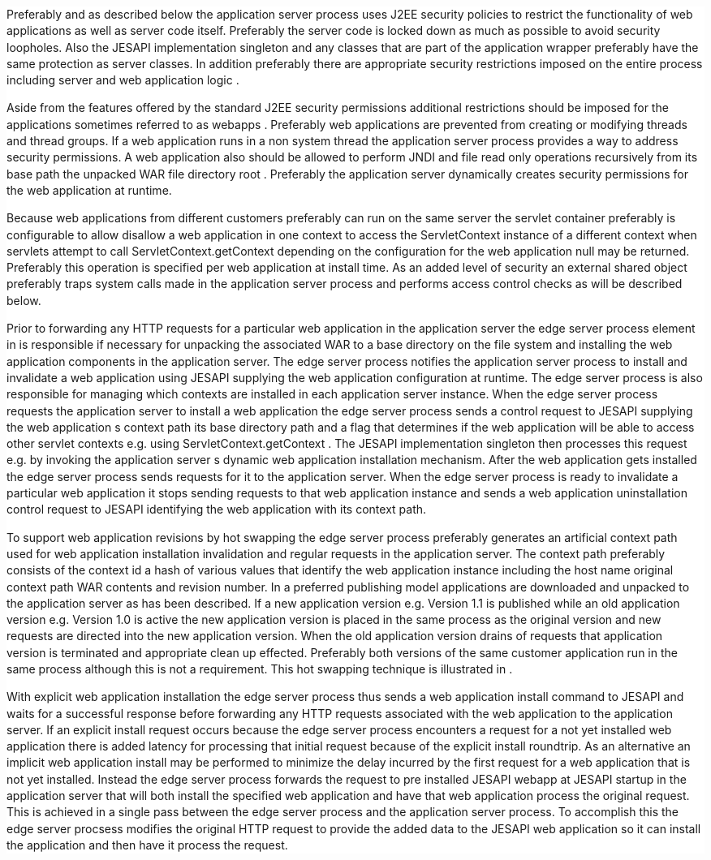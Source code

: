 Preferably and as described below the application server process uses J2EE security policies to restrict the functionality of web applications as well as server code itself. Preferably the server code is locked down as much as possible to avoid security loopholes. Also the JESAPI implementation singleton and any classes that are part of the application wrapper preferably have the same protection as server classes. In addition preferably there are appropriate security restrictions imposed on the entire process including server and web application logic .

Aside from the features offered by the standard J2EE security permissions additional restrictions should be imposed for the applications sometimes referred to as webapps . Preferably web applications are prevented from creating or modifying threads and thread groups. If a web application runs in a non system thread the application server process provides a way to address security permissions. A web application also should be allowed to perform JNDI and file read only operations recursively from its base path the unpacked WAR file directory root . Preferably the application server dynamically creates security permissions for the web application at runtime.

Because web applications from different customers preferably can run on the same server the servlet container preferably is configurable to allow disallow a web application in one context to access the ServletContext instance of a different context when servlets attempt to call ServletContext.getContext depending on the configuration for the web application null may be returned. Preferably this operation is specified per web application at install time. As an added level of security an external shared object preferably traps system calls made in the application server process and performs access control checks as will be described below.

Prior to forwarding any HTTP requests for a particular web application in the application server the edge server process element in is responsible if necessary for unpacking the associated WAR to a base directory on the file system and installing the web application components in the application server. The edge server process notifies the application server process to install and invalidate a web application using JESAPI supplying the web application configuration at runtime. The edge server process is also responsible for managing which contexts are installed in each application server instance. When the edge server process requests the application server to install a web application the edge server process sends a control request to JESAPI supplying the web application s context path its base directory path and a flag that determines if the web application will be able to access other servlet contexts e.g. using ServletContext.getContext . The JESAPI implementation singleton then processes this request e.g. by invoking the application server s dynamic web application installation mechanism. After the web application gets installed the edge server process sends requests for it to the application server. When the edge server process is ready to invalidate a particular web application it stops sending requests to that web application instance and sends a web application uninstallation control request to JESAPI identifying the web application with its context path.

To support web application revisions by hot swapping the edge server process preferably generates an artificial context path used for web application installation invalidation and regular requests in the application server. The context path preferably consists of the context id a hash of various values that identify the web application instance including the host name original context path WAR contents and revision number. In a preferred publishing model applications are downloaded and unpacked to the application server as has been described. If a new application version e.g. Version 1.1 is published while an old application version e.g. Version 1.0 is active the new application version is placed in the same process as the original version and new requests are directed into the new application version. When the old application version drains of requests that application version is terminated and appropriate clean up effected. Preferably both versions of the same customer application run in the same process although this is not a requirement. This hot swapping technique is illustrated in .

With explicit web application installation the edge server process thus sends a web application install command to JESAPI and waits for a successful response before forwarding any HTTP requests associated with the web application to the application server. If an explicit install request occurs because the edge server process encounters a request for a not yet installed web application there is added latency for processing that initial request because of the explicit install roundtrip. As an alternative an implicit web application install may be performed to minimize the delay incurred by the first request for a web application that is not yet installed. Instead the edge server process forwards the request to pre installed JESAPI webapp at JESAPI startup in the application server that will both install the specified web application and have that web application process the original request. This is achieved in a single pass between the edge server process and the application server process. To accomplish this the edge server procsess modifies the original HTTP request to provide the added data to the JESAPI web application so it can install the application and then have it process the request.
